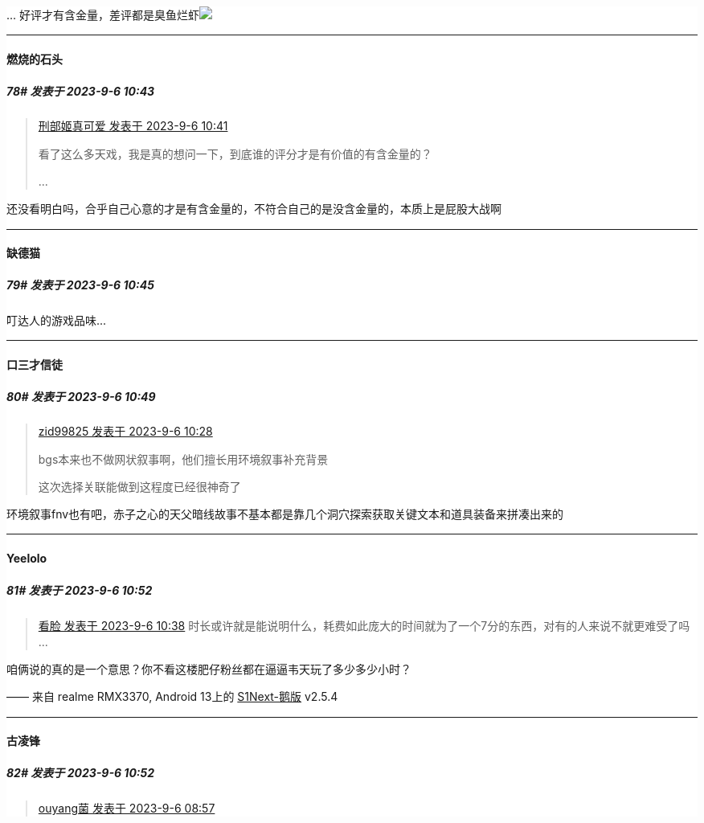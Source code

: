  ...</blockquote>
好评才有含金量，差评都是臭鱼烂虾<img src="https://static.saraba1st.com/image/smiley/face2017/067.png" referrerpolicy="no-referrer">

*****

####  燃烧的石头  
##### 78#       发表于 2023-9-6 10:43

<blockquote><a href="httphttps://bbs.saraba1st.com/2b/forum.php?mod=redirect&amp;goto=findpost&amp;pid=62308478&amp;ptid=2151551" target="_blank">刑部姬真可爱 发表于 2023-9-6 10:41</a>

看了这么多天戏，我是真的想问一下，到底谁的评分才是有价值的有含金量的？

 ...</blockquote>
还没看明白吗，合乎自己心意的才是有含金量的，不符合自己的是没含金量的，本质上是屁股大战啊


*****

####  缺德猫  
##### 79#       发表于 2023-9-6 10:45

叮达人的游戏品味...

*****

####  口三才信徒  
##### 80#       发表于 2023-9-6 10:49

<blockquote><a href="httphttps://bbs.saraba1st.com/2b/forum.php?mod=redirect&amp;goto=findpost&amp;pid=62308278&amp;ptid=2151551" target="_blank">zid99825 发表于 2023-9-6 10:28</a>

bgs本来也不做网状叙事啊，他们擅长用环境叙事补充背景

这次选择关联能做到这程度已经很神奇了</blockquote>
环境叙事fnv也有吧，赤子之心的天父暗线故事不基本都是靠几个洞穴探索获取关键文本和道具装备来拼凑出来的

*****

####  Yeelolo  
##### 81#       发表于 2023-9-6 10:52

<blockquote><a href="httphttps://bbs.saraba1st.com/2b/forum.php?mod=redirect&amp;goto=findpost&amp;pid=62308425&amp;ptid=2151551" target="_blank">看脸 发表于 2023-9-6 10:38</a>
时长或许就是能说明什么，耗费如此庞大的时间就为了一个7分的东西，对有的人来说不就更难受了吗 ...</blockquote>
咱俩说的真的是一个意思？你不看这楼肥仔粉丝都在逼逼韦天玩了多少多少小时？

—— 来自 realme RMX3370, Android 13上的 [S1Next-鹅版](https://github.com/ykrank/S1-Next/releases) v2.5.4

*****

####  古凌锋  
##### 82#       发表于 2023-9-6 10:52

<blockquote><a href="httphttps://bbs.saraba1st.com/2b/forum.php?mod=redirect&amp;goto=findpost&amp;pid=62307031&amp;ptid=2151551" target="_blank">ouyang菌 发表于 2023-9-6 08:57</a>
